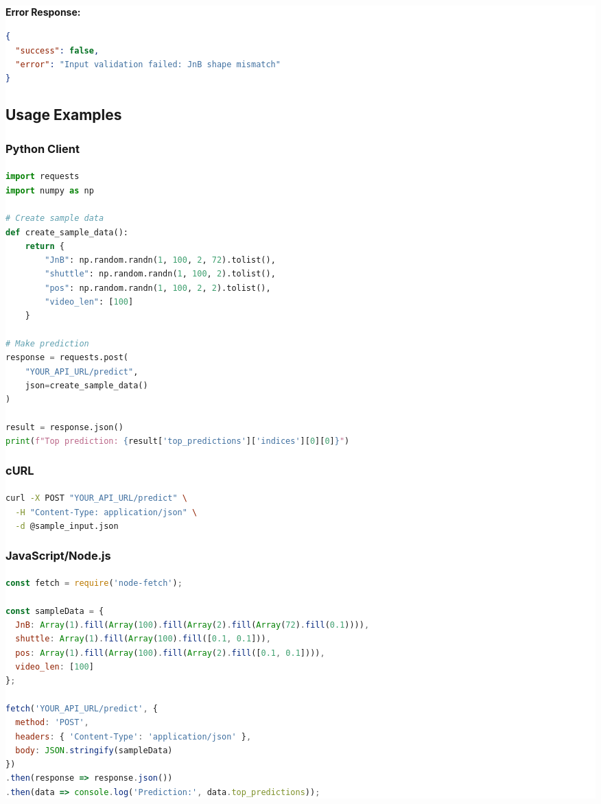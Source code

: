 **Error Response:**
```json
{
  "success": false,
  "error": "Input validation failed: JnB shape mismatch"
}
```

## Usage Examples

### Python Client

```python
import requests
import numpy as np

# Create sample data
def create_sample_data():
    return {
        "JnB": np.random.randn(1, 100, 2, 72).tolist(),
        "shuttle": np.random.randn(1, 100, 2).tolist(),
        "pos": np.random.randn(1, 100, 2, 2).tolist(),
        "video_len": [100]
    }

# Make prediction
response = requests.post(
    "YOUR_API_URL/predict",
    json=create_sample_data()
)

result = response.json()
print(f"Top prediction: {result['top_predictions']['indices'][0][0]}")
```

### cURL

```bash
curl -X POST "YOUR_API_URL/predict" \
  -H "Content-Type: application/json" \
  -d @sample_input.json
```

### JavaScript/Node.js

```javascript
const fetch = require('node-fetch');

const sampleData = {
  JnB: Array(1).fill(Array(100).fill(Array(2).fill(Array(72).fill(0.1)))),
  shuttle: Array(1).fill(Array(100).fill([0.1, 0.1])),
  pos: Array(1).fill(Array(100).fill(Array(2).fill([0.1, 0.1]))),
  video_len: [100]
};

fetch('YOUR_API_URL/predict', {
  method: 'POST',
  headers: { 'Content-Type': 'application/json' },
  body: JSON.stringify(sampleData)
})
.then(response => response.json())
.then(data => console.log('Prediction:', data.top_predictions));
```
